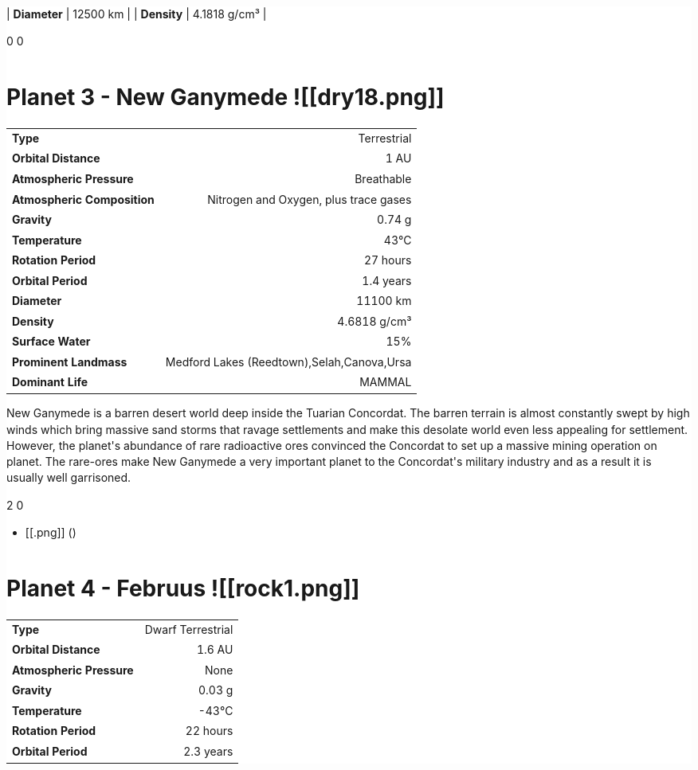 | **Diameter**                |      12500 km | 
| **Density**                 |    4.1818 g/cm³ |



0
0



# Planet 3 - New Ganymede ![[dry18.png]]
|                             |                           |
| --------------------------- | -------------------------:|
| **Type**                    |             Terrestrial |
| **Orbital Distance**        |   1 AU |
| **Atmospheric Pressure**    |       Breathable |
| **Atmospheric Composition** |      Nitrogen and Oxygen, plus trace gases |
| **Gravity**                 |        0.74 g |
| **Temperature**             |    43°C |
| **Rotation Period**         |  27 hours |
| **Orbital Period** | 1.4 years |
| **Diameter**                |      11100 km | 
| **Density**                 |    4.6818 g/cm³ |
| **Surface Water**           |           15% | 
| **Prominent Landmass**      |         Medford Lakes (Reedtown),Selah,Canova,Ursa | 
| **Dominant Life**           |         MAMMAL |

New Ganymede is a barren desert world deep inside the Tuarian Concordat. The barren terrain is almost constantly swept by high winds which bring massive sand storms that ravage settlements and make this desolate world even less appealing for settlement. However, the planet's abundance of rare radioactive ores convinced the Concordat to set up a massive mining operation on planet. The rare-ores make New Ganymede a very important planet to the Concordat's military industry and as a result it is usually well garrisoned.

2
0

- [[.png]]  ()

# Planet 4 - Februus ![[rock1.png]]
|                             |                           |
| --------------------------- | -------------------------:|
| **Type**                    |             Dwarf Terrestrial |
| **Orbital Distance**        |   1.6 AU |
| **Atmospheric Pressure**    |       None |
| **Gravity**                 |        0.03 g |
| **Temperature**             |    -43°C |
| **Rotation Period**         |  22 hours |
| **Orbital Period** | 2.3 years |